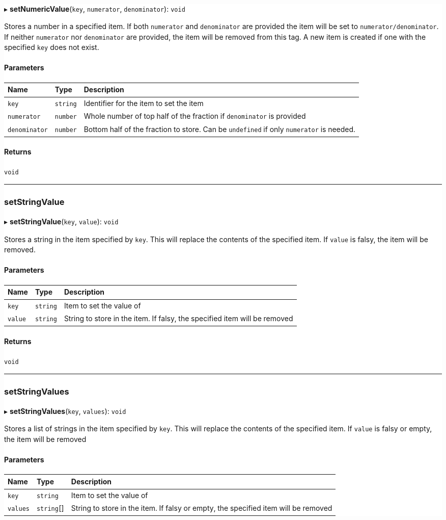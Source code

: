 ▸ **setNumericValue**(`key`, `numerator`, `denominator`): `void`

Stores a number in a specified item. If both `numerator` and
`denominator` are provided the item will be set to `numerator/denominator`. If
neither `numerator` nor `denominator` are provided, the item will be
removed from this tag. A new item is created if one with the specified `key` does
not exist.

#### Parameters

| Name | Type | Description |
| :------ | :------ | :------ |
| `key` | `string` | Identifier for the item to set the item |
| `numerator` | `number` | Whole number of top half of the fraction if `denominator` is     provided |
| `denominator` | `number` | Bottom half of the fraction to store. Can be `undefined` if only     `numerator` is needed. |

#### Returns

`void`

___

### setStringValue

▸ **setStringValue**(`key`, `value`): `void`

Stores a string in the item specified by `key`. This will replace the contents of
the specified item. If `value` is falsy, the item will be removed.

#### Parameters

| Name | Type | Description |
| :------ | :------ | :------ |
| `key` | `string` | Item to set the value of |
| `value` | `string` | String to store in the item. If falsy, the specified item will be removed |

#### Returns

`void`

___

### setStringValues

▸ **setStringValues**(`key`, `values`): `void`

Stores a list of strings in the item specified by `key`. This will replace the
contents of the specified item. If `value` is falsy or empty, the item will be removed

#### Parameters

| Name | Type | Description |
| :------ | :------ | :------ |
| `key` | `string` | Item to set the value of |
| `values` | `string`[] | String to store in the item. If falsy or empty, the specified item will be     removed |
